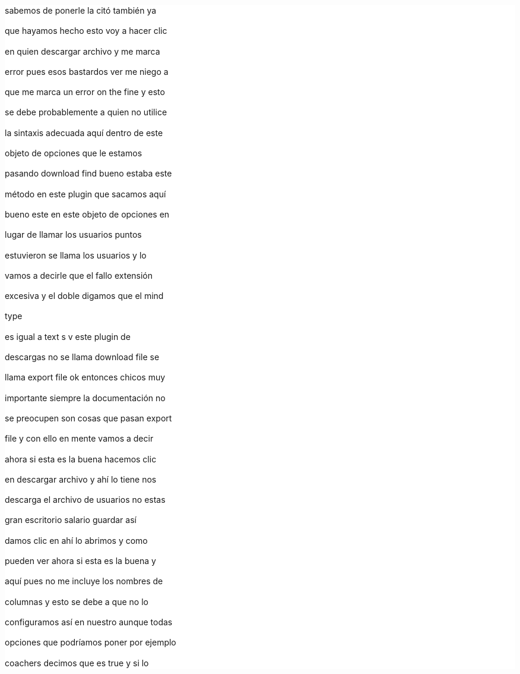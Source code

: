 sabemos de ponerle la citó también ya

que hayamos hecho esto voy a hacer clic

en quien descargar archivo y me marca

error pues esos bastardos ver me niego a

que me marca un error on the fine y esto

se debe probablemente a quien no utilice

la sintaxis adecuada aquí dentro de este

objeto de opciones que le estamos

pasando download find bueno estaba este

método en este plugin que sacamos aquí

bueno este en este objeto de opciones en

lugar de llamar los usuarios puntos

estuvieron se llama los usuarios y lo

vamos a decirle que el fallo extensión

excesiva y el doble digamos que el mind

type

es igual a text s v este plugin de

descargas no se llama download file se

llama export file ok entonces chicos muy

importante siempre la documentación no

se preocupen son cosas que pasan export

file y con ello en mente vamos a decir

ahora si esta es la buena hacemos clic

en descargar archivo y ahí lo tiene nos

descarga el archivo de usuarios no estas

gran escritorio salario guardar así

damos clic en ahí lo abrimos y como

pueden ver ahora si esta es la buena y

aquí pues no me incluye los nombres de

columnas y esto se debe a que no lo

configuramos así en nuestro aunque todas

opciones que podríamos poner por ejemplo

coachers decimos que es true y si lo
